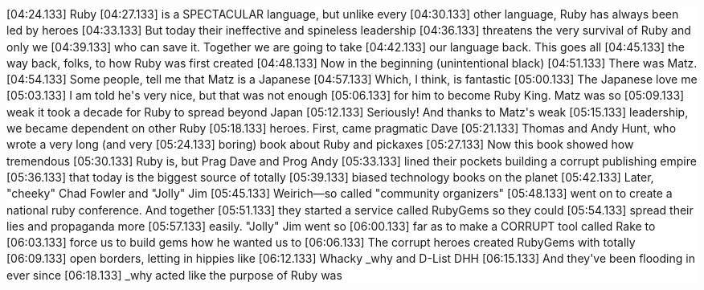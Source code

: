 [04:24.133] Ruby
[04:27.133] is a SPECTACULAR language, but
            unlike every
[04:30.133] other language, Ruby has
            always been led by heroes
[04:33.133] But today their ineffective
            and spineless leadership
[04:36.133] threatens the very survival
            of Ruby and only we
[04:39.133] who can save it. Together
            we are going to take
[04:42.133] our language back. This goes all
[04:45.133] the way back, folks, to
            how Ruby was first created
[04:48.133] Now in the beginning (unintentional black)
[04:51.133] There was Matz.
[04:54.133] Some people, tell me
            that Matz is a Japanese
[04:57.133] Which, I think, is fantastic
[05:00.133] The Japanese love me
[05:03.133] I am told he's very nice, but that
            was not enough
[05:06.133] for him to become Ruby King. Matz
            was so
[05:09.133] weak it took a decade for Ruby to
            spread beyond Japan
[05:12.133] Seriously! And thanks to Matz's weak
[05:15.133] leadership, we became dependent
            on other Ruby
[05:18.133] heroes. First, came pragmatic Dave
[05:21.133] Thomas and Andy Hunt, who wrote
            a very long (and very
[05:24.133] boring) book about Ruby and pickaxes
[05:27.133] Now this book showed how
            tremendous
[05:30.133] Ruby is, but Prag Dave and Prog Andy
[05:33.133] lined their pockets building a corrupt
            publishing empire
[05:36.133] that today is the biggest source of
            totally
[05:39.133] biased technology books on the planet
[05:42.133] Later, "cheeky" Chad Fowler and
            "Jolly" Jim
[05:45.133] Weirich—so called "community
            organizers"
[05:48.133] went on to create a national ruby
            conference. And together
[05:51.133] they started a service called RubyGems
            so they could
[05:54.133] spread their lies and propaganda
            more
[05:57.133] easily. "Jolly" Jim went so
[06:00.133] far as to make a CORRUPT tool called
            Rake to
[06:03.133] force us to build gems how
            he wanted us to
[06:06.133] The corrupt heroes created RubyGems
            with totally
[06:09.133] open borders, letting in hippies like
[06:12.133] Whacky _why and D-List DHH
[06:15.133] And they've been flooding
            in ever since
[06:18.133] _why acted like the purpose
            of Ruby was